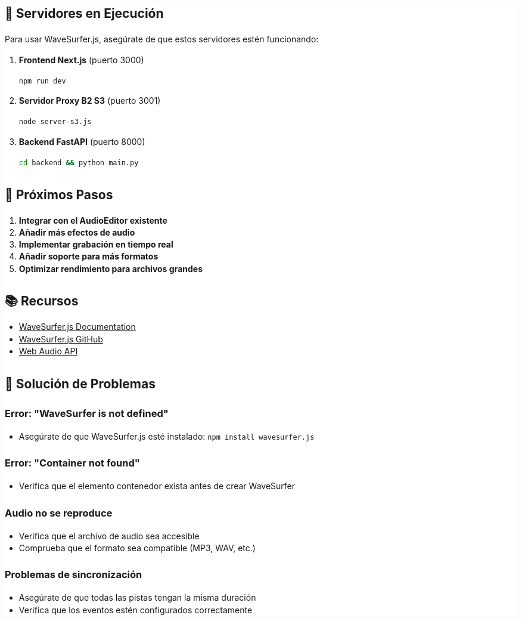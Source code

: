## 🚀 Servidores en Ejecución

Para usar WaveSurfer.js, asegúrate de que estos servidores estén funcionando:

1. **Frontend Next.js** (puerto 3000)
   ```bash
   npm run dev
   ```

2. **Servidor Proxy B2 S3** (puerto 3001)
   ```bash
   node server-s3.js
   ```

3. **Backend FastAPI** (puerto 8000)
   ```bash
   cd backend && python main.py
   ```

## 🎯 Próximos Pasos

1. **Integrar con el AudioEditor existente**
2. **Añadir más efectos de audio**
3. **Implementar grabación en tiempo real**
4. **Añadir soporte para más formatos**
5. **Optimizar rendimiento para archivos grandes**

## 📚 Recursos

- [WaveSurfer.js Documentation](https://wavesurfer.xyz/)
- [WaveSurfer.js GitHub](https://github.com/katspaugh/wavesurfer.js)
- [Web Audio API](https://developer.mozilla.org/en-US/docs/Web/API/Web_Audio_API)

## 🐛 Solución de Problemas

### Error: "WaveSurfer is not defined"
- Asegúrate de que WaveSurfer.js esté instalado: `npm install wavesurfer.js`

### Error: "Container not found"
- Verifica que el elemento contenedor exista antes de crear WaveSurfer

### Audio no se reproduce
- Verifica que el archivo de audio sea accesible
- Comprueba que el formato sea compatible (MP3, WAV, etc.)

### Problemas de sincronización
- Asegúrate de que todas las pistas tengan la misma duración
- Verifica que los eventos estén configurados correctamente
